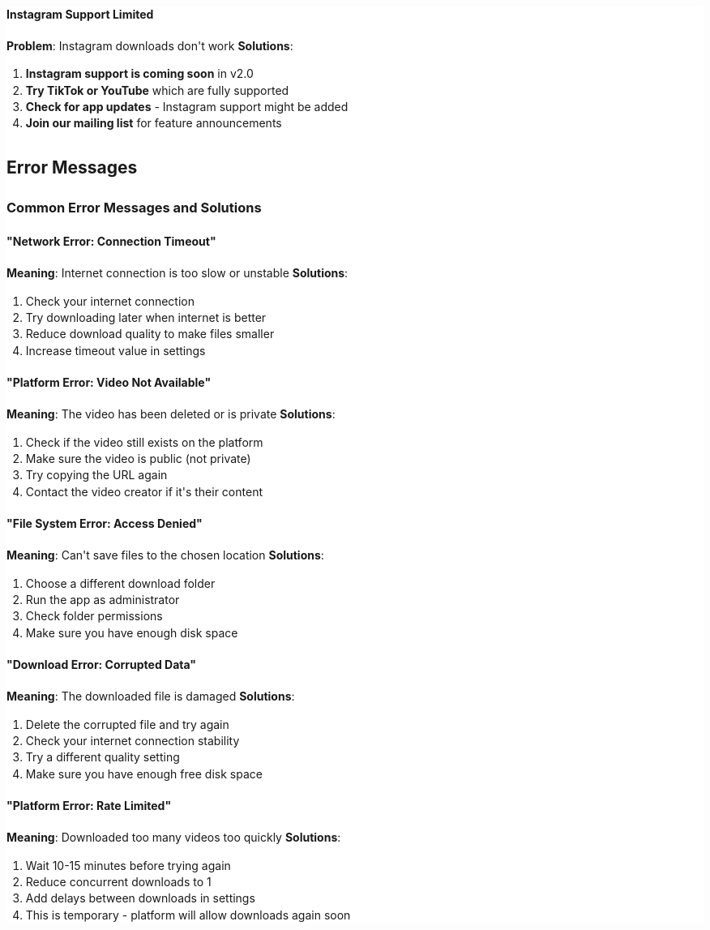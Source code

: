 #### Instagram Support Limited
**Problem**: Instagram downloads don't work
**Solutions**:
1. **Instagram support is coming soon** in v2.0
2. **Try TikTok or YouTube** which are fully supported
3. **Check for app updates** - Instagram support might be added
4. **Join our mailing list** for feature announcements

## Error Messages

### Common Error Messages and Solutions

#### "Network Error: Connection Timeout"
**Meaning**: Internet connection is too slow or unstable
**Solutions**:
1. Check your internet connection
2. Try downloading later when internet is better
3. Reduce download quality to make files smaller
4. Increase timeout value in settings

#### "Platform Error: Video Not Available"
**Meaning**: The video has been deleted or is private
**Solutions**:
1. Check if the video still exists on the platform
2. Make sure the video is public (not private)
3. Try copying the URL again
4. Contact the video creator if it's their content

#### "File System Error: Access Denied"
**Meaning**: Can't save files to the chosen location
**Solutions**:
1. Choose a different download folder
2. Run the app as administrator
3. Check folder permissions
4. Make sure you have enough disk space

#### "Download Error: Corrupted Data"
**Meaning**: The downloaded file is damaged
**Solutions**:
1. Delete the corrupted file and try again
2. Check your internet connection stability
3. Try a different quality setting
4. Make sure you have enough free disk space

#### "Platform Error: Rate Limited"
**Meaning**: Downloaded too many videos too quickly
**Solutions**:
1. Wait 10-15 minutes before trying again
2. Reduce concurrent downloads to 1
3. Add delays between downloads in settings
4. This is temporary - platform will allow downloads again soon

